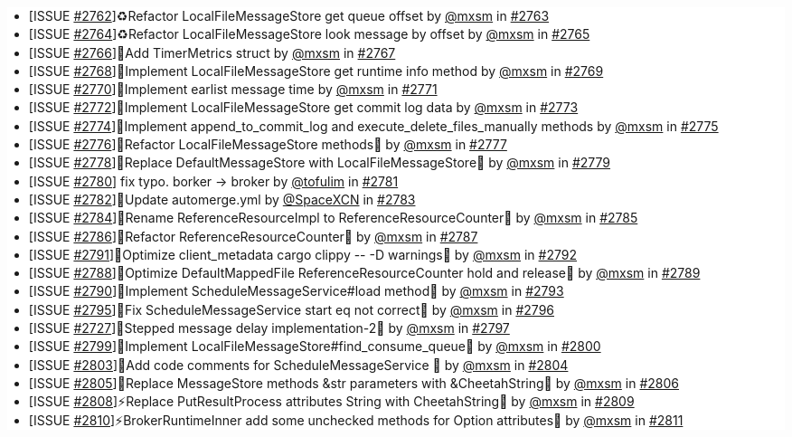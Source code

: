 - [ISSUE [#2762](https://github.com/mxsm/rocketmq-rust/issues/2762)]♻️Refactor LocalFileMessageStore get queue offset by [@mxsm](https://github.com/mxsm) in [#2763](https://github.com/mxsm/rocketmq-rust/pull/2763)
- [ISSUE [#2764](https://github.com/mxsm/rocketmq-rust/issues/2764)]♻️Refactor LocalFileMessageStore look message by offset by [@mxsm](https://github.com/mxsm) in [#2765](https://github.com/mxsm/rocketmq-rust/pull/2765)
- [ISSUE [#2766](https://github.com/mxsm/rocketmq-rust/issues/2766)]🚀Add TimerMetrics struct by [@mxsm](https://github.com/mxsm) in [#2767](https://github.com/mxsm/rocketmq-rust/pull/2767)
- [ISSUE [#2768](https://github.com/mxsm/rocketmq-rust/issues/2768)]🚀Implement LocalFileMessageStore get runtime info method by [@mxsm](https://github.com/mxsm) in [#2769](https://github.com/mxsm/rocketmq-rust/pull/2769)
- [ISSUE [#2770](https://github.com/mxsm/rocketmq-rust/issues/2770)]🚀Implement earlist message time by [@mxsm](https://github.com/mxsm) in [#2771](https://github.com/mxsm/rocketmq-rust/pull/2771)
- [ISSUE [#2772](https://github.com/mxsm/rocketmq-rust/issues/2772)]🚀Implement LocalFileMessageStore get commit log data by [@mxsm](https://github.com/mxsm) in [#2773](https://github.com/mxsm/rocketmq-rust/pull/2773)
- [ISSUE [#2774](https://github.com/mxsm/rocketmq-rust/issues/2774)]🚀Implement append_to_commit_log and execute_delete_files_manually methods by [@mxsm](https://github.com/mxsm) in [#2775](https://github.com/mxsm/rocketmq-rust/pull/2775)
- [ISSUE [#2776](https://github.com/mxsm/rocketmq-rust/issues/2776)]🚀Refactor LocalFileMessageStore methods🍻 by [@mxsm](https://github.com/mxsm) in [#2777](https://github.com/mxsm/rocketmq-rust/pull/2777)
- [ISSUE [#2778](https://github.com/mxsm/rocketmq-rust/issues/2778)]🚀Replace DefaultMessageStore with LocalFileMessageStore🍻 by [@mxsm](https://github.com/mxsm) in [#2779](https://github.com/mxsm/rocketmq-rust/pull/2779)
- [ISSUE [#2780](https://github.com/mxsm/rocketmq-rust/issues/2780)] fix typo. borker -> broker by [@tofulim](https://github.com/tofulim) in [#2781](https://github.com/mxsm/rocketmq-rust/pull/2781)
- [ISSUE [#2782](https://github.com/mxsm/rocketmq-rust/issues/2782)]🔨Update automerge.yml by [@SpaceXCN](https://github.com/SpaceXCN) in [#2783](https://github.com/mxsm/rocketmq-rust/pull/2783)
- [ISSUE [#2784](https://github.com/mxsm/rocketmq-rust/issues/2784)]🚀Rename ReferenceResourceImpl to ReferenceResourceCounter🍻 by [@mxsm](https://github.com/mxsm) in [#2785](https://github.com/mxsm/rocketmq-rust/pull/2785)
- [ISSUE [#2786](https://github.com/mxsm/rocketmq-rust/issues/2786)]🚀Refactor ReferenceResourceCounter🍻 by [@mxsm](https://github.com/mxsm) in [#2787](https://github.com/mxsm/rocketmq-rust/pull/2787)
- [ISSUE [#2791](https://github.com/mxsm/rocketmq-rust/issues/2791)]🚀Optimize client_metadata cargo clippy -- -D warnings🍻 by [@mxsm](https://github.com/mxsm) in [#2792](https://github.com/mxsm/rocketmq-rust/pull/2792)
- [ISSUE [#2788](https://github.com/mxsm/rocketmq-rust/issues/2788)]🚀Optimize DefaultMappedFile ReferenceResourceCounter hold and release🍻 by [@mxsm](https://github.com/mxsm) in [#2789](https://github.com/mxsm/rocketmq-rust/pull/2789)
- [ISSUE [#2790](https://github.com/mxsm/rocketmq-rust/issues/2790)]🚀Implement ScheduleMessageService#load method🍻 by [@mxsm](https://github.com/mxsm) in [#2793](https://github.com/mxsm/rocketmq-rust/pull/2793)
- [ISSUE [#2795](https://github.com/mxsm/rocketmq-rust/issues/2795)]🐛Fix ScheduleMessageService start eq not correct🍻 by [@mxsm](https://github.com/mxsm) in [#2796](https://github.com/mxsm/rocketmq-rust/pull/2796)
- [ISSUE [#2727](https://github.com/mxsm/rocketmq-rust/issues/2727)]🚀Stepped message delay implementation-2🍻 by [@mxsm](https://github.com/mxsm) in [#2797](https://github.com/mxsm/rocketmq-rust/pull/2797)
- [ISSUE [#2799](https://github.com/mxsm/rocketmq-rust/issues/2799)]🚀Implement LocalFileMessageStore#find_consume_queue🍻 by [@mxsm](https://github.com/mxsm) in [#2800](https://github.com/mxsm/rocketmq-rust/pull/2800)
- [ISSUE [#2803](https://github.com/mxsm/rocketmq-rust/issues/2803)]📝Add code comments for ScheduleMessageService 🍻 by [@mxsm](https://github.com/mxsm) in [#2804](https://github.com/mxsm/rocketmq-rust/pull/2804)
- [ISSUE [#2805](https://github.com/mxsm/rocketmq-rust/issues/2805)]📝Replace MessageStore methods &str parameters with &CheetahString🍻 by [@mxsm](https://github.com/mxsm) in [#2806](https://github.com/mxsm/rocketmq-rust/pull/2806)
- [ISSUE [#2808](https://github.com/mxsm/rocketmq-rust/issues/2808)]⚡️Replace PutResultProcess attributes String with CheetahString🍻 by [@mxsm](https://github.com/mxsm) in [#2809](https://github.com/mxsm/rocketmq-rust/pull/2809)
- [ISSUE [#2810](https://github.com/mxsm/rocketmq-rust/issues/2810)]⚡️BrokerRuntimeInner add some unchecked methods for Option attributes🍻 by [@mxsm](https://github.com/mxsm) in [#2811](https://github.com/mxsm/rocketmq-rust/pull/2811)